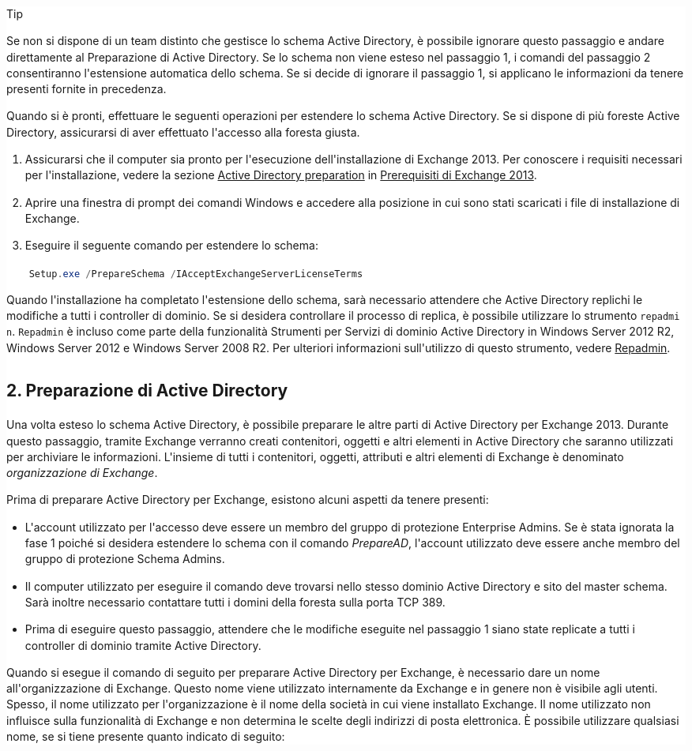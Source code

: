 
> [!TIP]
> Se non si dispone di un team distinto che gestisce lo schema Active Directory, è possibile ignorare questo passaggio e andare direttamente al Preparazione di Active Directory. Se lo schema non viene esteso nel passaggio 1, i comandi del passaggio 2 consentiranno l'estensione automatica dello schema. Se si decide di ignorare il passaggio 1, si applicano le informazioni da tenere presenti fornite in precedenza.



Quando si è pronti, effettuare le seguenti operazioni per estendere lo schema Active Directory. Se si dispone di più foreste Active Directory, assicurarsi di aver effettuato l'accesso alla foresta giusta.

1.  Assicurarsi che il computer sia pronto per l'esecuzione dell'installazione di Exchange 2013. Per conoscere i requisiti necessari per l'installazione, vedere la sezione [Active Directory preparation](exchange-2013-prerequisites-exchange-2013-help.md) in [Prerequisiti di Exchange 2013](exchange-2013-prerequisites-exchange-2013-help.md).

2.  Aprire una finestra di prompt dei comandi Windows e accedere alla posizione in cui sono stati scaricati i file di installazione di Exchange.

3.  Eseguire il seguente comando per estendere lo schema:
    
  ```powershell
      Setup.exe /PrepareSchema /IAcceptExchangeServerLicenseTerms
  ```

Quando l'installazione ha completato l'estensione dello schema, sarà necessario attendere che Active Directory replichi le modifiche a tutti i controller di dominio. Se si desidera controllare il processo di replica, è possibile utilizzare lo strumento `repadmin`. `Repadmin` è incluso come parte della funzionalità Strumenti per Servizi di dominio Active Directory in Windows Server 2012 R2, Windows Server 2012 e Windows Server 2008 R2. Per ulteriori informazioni sull'utilizzo di questo strumento, vedere [Repadmin](https://go.microsoft.com/fwlink/p/?linkid=257879).

## 2\. Preparazione di Active Directory

Una volta esteso lo schema Active Directory, è possibile preparare le altre parti di Active Directory per Exchange 2013. Durante questo passaggio, tramite Exchange verranno creati contenitori, oggetti e altri elementi in Active Directory che saranno utilizzati per archiviare le informazioni. L'insieme di tutti i contenitori, oggetti, attributi e altri elementi di Exchange è denominato *organizzazione di Exchange*.

Prima di preparare Active Directory per Exchange, esistono alcuni aspetti da tenere presenti:

  - L'account utilizzato per l'accesso deve essere un membro del gruppo di protezione Enterprise Admins. Se è stata ignorata la fase 1 poiché si desidera estendere lo schema con il comando *PrepareAD*, l'account utilizzato deve essere anche membro del gruppo di protezione Schema Admins.

  - Il computer utilizzato per eseguire il comando deve trovarsi nello stesso dominio Active Directory e sito del master schema. Sarà inoltre necessario contattare tutti i domini della foresta sulla porta TCP 389.

  - Prima di eseguire questo passaggio, attendere che le modifiche eseguite nel passaggio 1 siano state replicate a tutti i controller di dominio tramite Active Directory.

Quando si esegue il comando di seguito per preparare Active Directory per Exchange, è necessario dare un nome all'organizzazione di Exchange. Questo nome viene utilizzato internamente da Exchange e in genere non è visibile agli utenti. Spesso, il nome utilizzato per l'organizzazione è il nome della società in cui viene installato Exchange. Il nome utilizzato non influisce sulla funzionalità di Exchange e non determina le scelte degli indirizzi di posta elettronica. È possibile utilizzare qualsiasi nome, se si tiene presente quanto indicato di seguito:
